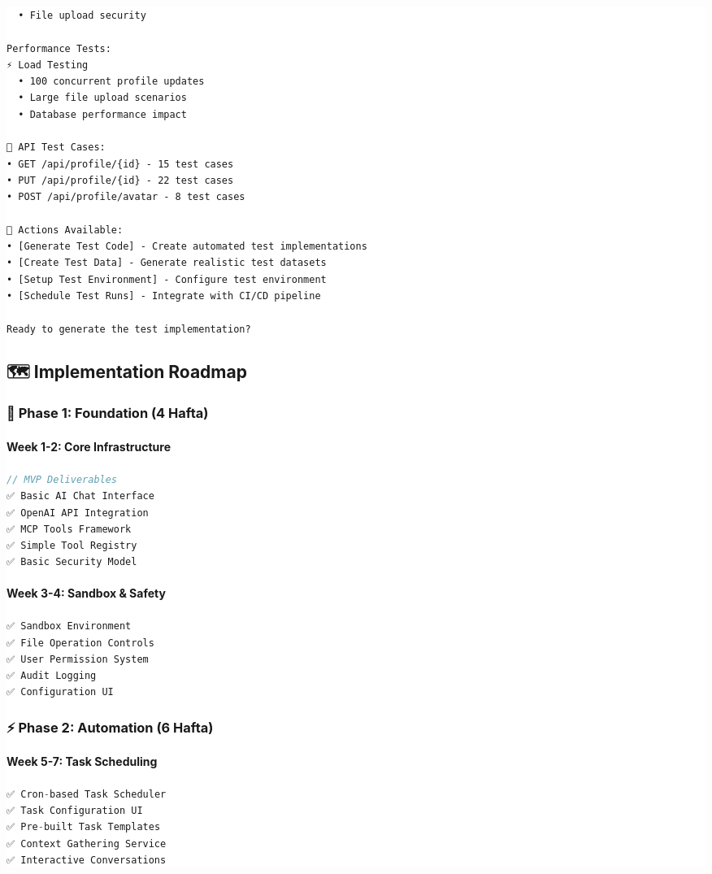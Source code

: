 ```
  • File upload security

Performance Tests:
⚡ Load Testing
  • 100 concurrent profile updates
  • Large file upload scenarios
  • Database performance impact

🎯 API Test Cases:
• GET /api/profile/{id} - 15 test cases
• PUT /api/profile/{id} - 22 test cases  
• POST /api/profile/avatar - 8 test cases

📝 Actions Available:
• [Generate Test Code] - Create automated test implementations
• [Create Test Data] - Generate realistic test datasets
• [Setup Test Environment] - Configure test environment
• [Schedule Test Runs] - Integrate with CI/CD pipeline

Ready to generate the test implementation?
```

## 🗺️ Implementation Roadmap

### 🚀 **Phase 1: Foundation (4 Hafta)**

#### **Week 1-2: Core Infrastructure**
```csharp
// MVP Deliverables
✅ Basic AI Chat Interface
✅ OpenAI API Integration  
✅ MCP Tools Framework
✅ Simple Tool Registry
✅ Basic Security Model
```

#### **Week 3-4: Sandbox & Safety**
```csharp
✅ Sandbox Environment
✅ File Operation Controls
✅ User Permission System
✅ Audit Logging
✅ Configuration UI
```

### ⚡ **Phase 2: Automation (6 Hafta)**

#### **Week 5-7: Task Scheduling**
```csharp
✅ Cron-based Task Scheduler
✅ Task Configuration UI
✅ Pre-built Task Templates
✅ Context Gathering Service
✅ Interactive Conversations
```
